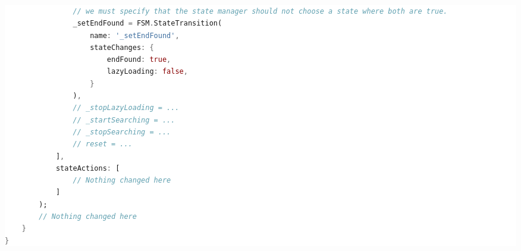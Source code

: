 ```dart
                // we must specify that the state manager should not choose a state where both are true.
                _setEndFound = FSM.StateTransition(
                    name: '_setEndFound',
                    stateChanges: {
                        endFound: true,
                        lazyLoading: false,
                    }
                ),
                // _stopLazyLoading = ...
                // _startSearching = ...
                // _stopSearching = ...
                // reset = ...
            ],
            stateActions: [
                // Nothing changed here
            ]
        );
        // Nothing changed here
    }
}
```


[example]: https://github.com/SamMarrs/sandstone/tree/main/example
[provider]: https://github.com/rrousselGit/provider
[riverpod]: https://github.com/rrousselGit/river_pod
[inheritedwidget]: https://api.flutter.dev/flutter/widgets/InheritedWidget-class.html
[article1]: https://medium.com/@SamMarrs/sandstone-yet-another-state-management-solution-8fd2691c8e5c
[article2]: https://medium.com/@SamMarrs/5a5da9cdbf44